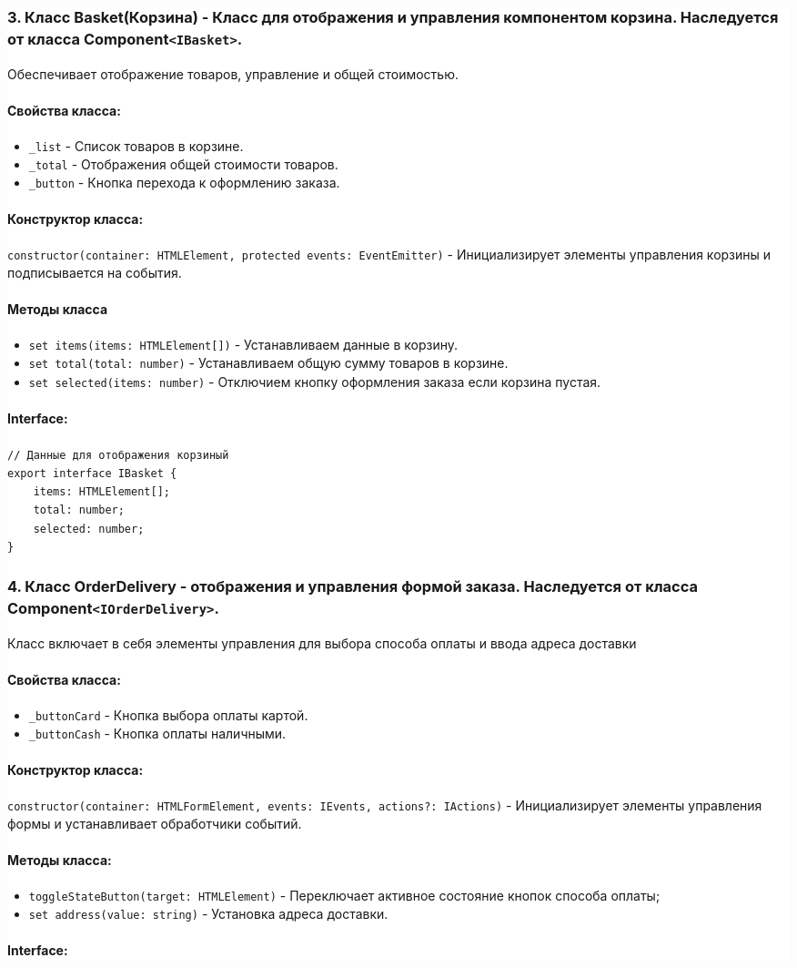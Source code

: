 ### 3. Класс Basket(Корзина) - Класс для отображения и управления компонентом корзина. Наследуется от класса Component`<IBasket>`.

Обеспечивает отображение товаров, управление и общей стоимостью.

#### Свойства класса:

- `_list` - Список товаров в корзине.
- `_total` - Отображения общей стоимости товаров.
- `_button` - Кнопка перехода к оформлению заказа.

#### Конструктор класса:

`constructor(container: HTMLElement, protected events: EventEmitter)` - Инициализирует элементы управления корзины и подписывается на события.

#### Методы класса

- `set items(items: HTMLElement[])` - Устанавливаем данные в корзину.
- `set total(total: number)` - Устанавливаем общую сумму товаров в корзине.
- `set selected(items: number)` - Отключием кнопку оформления заказа если корзина пустая.

#### Interface:

```
// Данные для отображения корзиный
export interface IBasket {
	items: HTMLElement[];
	total: number;
	selected: number;
}
```

### 4. Класс OrderDelivery - отображения и управления формой заказа. Наследуется от класса Component`<IOrderDelivery>`.

Класс включает в себя элементы управления для выбора способа оплаты и ввода адреса доставки

#### Свойства класса:

- `_buttonCard` - Кнопка выбора оплаты картой.
- `_buttonCash` - Кнопка оплаты наличными.

#### Конструктор класса:

`constructor(container: HTMLFormElement, events: IEvents, actions?: IActions)` - Инициализирует элементы управления формы и устанавливает обработчики событий.

#### Методы класса:

- `toggleStateButton(target: HTMLElement)` - Переключает активное состояние кнопок способа оплаты;
- `set address(value: string)` - Установка адреса доставки.

#### Interface:
